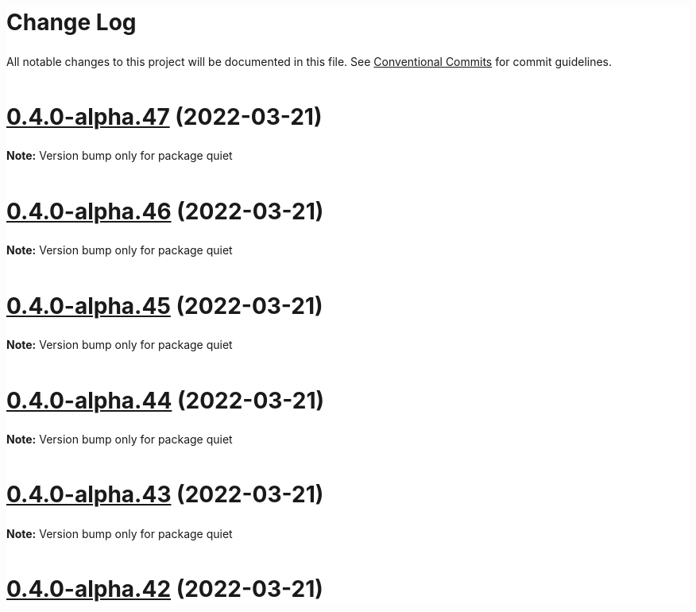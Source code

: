 # Change Log

All notable changes to this project will be documented in this file.
See [Conventional Commits](https://conventionalcommits.org) for commit guidelines.

# [0.4.0-alpha.47](https://github.com/ZbayApp/monorepo/compare/quiet@0.4.0-alpha.46...quiet@0.4.0-alpha.47) (2022-03-21)

**Note:** Version bump only for package quiet





# [0.4.0-alpha.46](https://github.com/ZbayApp/monorepo/compare/quiet@0.4.0-alpha.45...quiet@0.4.0-alpha.46) (2022-03-21)

**Note:** Version bump only for package quiet





# [0.4.0-alpha.45](https://github.com/ZbayApp/monorepo/compare/quiet@0.4.0-alpha.44...quiet@0.4.0-alpha.45) (2022-03-21)

**Note:** Version bump only for package quiet





# [0.4.0-alpha.44](https://github.com/ZbayApp/monorepo/compare/quiet@0.4.0-alpha.43...quiet@0.4.0-alpha.44) (2022-03-21)

**Note:** Version bump only for package quiet





# [0.4.0-alpha.43](https://github.com/ZbayApp/monorepo/compare/quiet@0.4.0-alpha.42...quiet@0.4.0-alpha.43) (2022-03-21)

**Note:** Version bump only for package quiet





# [0.4.0-alpha.42](https://github.com/ZbayApp/monorepo/compare/quiet@0.4.0-alpha.41...quiet@0.4.0-alpha.42) (2022-03-21)
